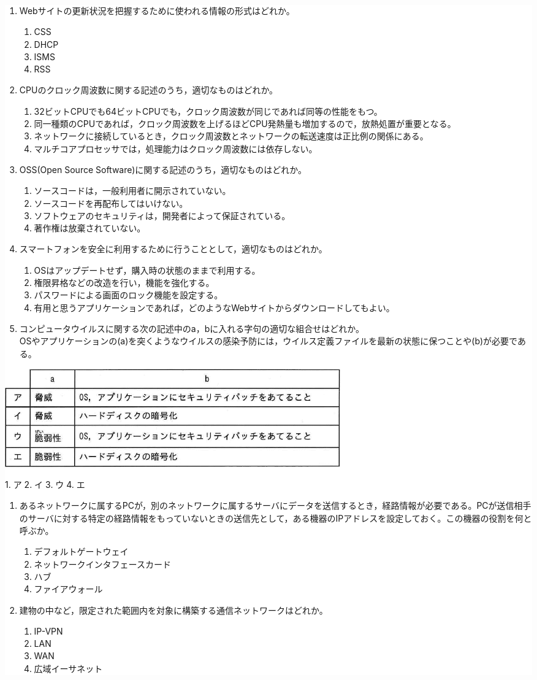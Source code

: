 1. Webサイトの更新状況を把握するために使われる情報の形式はどれか。
	1. CSS
	1. DHCP
	1. ISMS
	1. RSS

1. CPUのクロック周波数に関する記述のうち，適切なものはどれか。
	1. 32ビットCPUでも64ビットCPUでも，クロック周波数が同じであれば同等の性能をもつ。
	1. 同一種類のCPUであれば，クロック周波数を上げるほどCPU発熱量も増加するので，放熱処置が重要となる。
	1. ネットワークに接続しているとき，クロック周波数とネットワークの転送速度は正比例の関係にある。
	1. マルチコアプロセッサでは，処理能力はクロック周波数には依存しない。

1. OSS(Open Source Software)に関する記述のうち，適切なものはどれか。
	1. ソースコードは，一般利用者に開示されていない。
	1. ソースコードを再配布してはいけない。
	1. ソフトウェアのセキュリティは，開発者によって保証されている。
	1. 著作権は放棄されていない。

1. スマートフォンを安全に利用するために行うこととして，適切なものはどれか。
	1. OSはアップデートせず，購入時の状態のままで利用する。
	1. 権限昇格などの改造を行い，機能を強化する。
	1. パスワードによる画面のロック機能を設定する。
	1. 有用と思うアプリケーションであれば，どのようなWebサイトからダウンロードしてもよい。

1. コンピュータウイルスに関する次の記述中のa，bに入れる字句の適切な組合せはどれか。  
OSやアプリケーションの(a)を突くようなウイルスの感染予防には，ウイルス定義ファイルを最新の状態に保つことや(b)が必要である。
<p><img src="mogi2-1.gif" alt=""></p>
	1. ア
	2. イ
	3. ウ
	4. エ

1. あるネットワークに属するPCが，別のネットワークに属するサーバにデータを送信するとき，経路情報が必要である。PCが送信相手のサーバに対する特定の経路情報をもっていないときの送信先として，ある機器のIPアドレスを設定しておく。この機器の役割を何と呼ぶか。
	1. デフォルトゲートウェイ
	1. ネットワークインタフェースカード
	1. ハブ
	1. ファイアウォール

1. 建物の中など，限定された範囲内を対象に構築する通信ネットワークはどれか。
	1. IP-VPN
	1. LAN
	1. WAN
	1. 広域イーサネット
